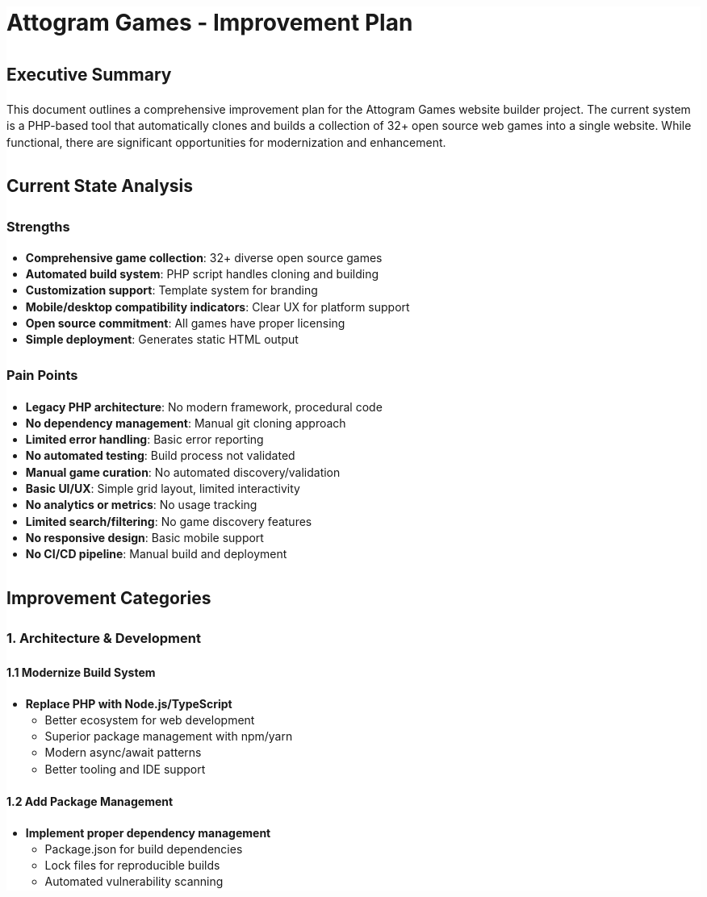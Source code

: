 # Attogram Games - Improvement Plan

## Executive Summary

This document outlines a comprehensive improvement plan for the Attogram Games website builder project. The current system is a PHP-based tool that automatically clones and builds a collection of 32+ open source web games into a single website. While functional, there are significant opportunities for modernization and enhancement.

## Current State Analysis

### Strengths
- **Comprehensive game collection**: 32+ diverse open source games
- **Automated build system**: PHP script handles cloning and building
- **Customization support**: Template system for branding
- **Mobile/desktop compatibility indicators**: Clear UX for platform support
- **Open source commitment**: All games have proper licensing
- **Simple deployment**: Generates static HTML output

### Pain Points
- **Legacy PHP architecture**: No modern framework, procedural code
- **No dependency management**: Manual git cloning approach
- **Limited error handling**: Basic error reporting
- **No automated testing**: Build process not validated
- **Manual game curation**: No automated discovery/validation
- **Basic UI/UX**: Simple grid layout, limited interactivity
- **No analytics or metrics**: No usage tracking
- **Limited search/filtering**: No game discovery features
- **No responsive design**: Basic mobile support
- **No CI/CD pipeline**: Manual build and deployment

## Improvement Categories

### 1. Architecture & Development

#### 1.1 Modernize Build System
- **Replace PHP with Node.js/TypeScript**
  - Better ecosystem for web development
  - Superior package management with npm/yarn
  - Modern async/await patterns
  - Better tooling and IDE support

#### 1.2 Add Package Management
- **Implement proper dependency management**
  - Package.json for build dependencies
  - Lock files for reproducible builds
  - Automated vulnerability scanning
